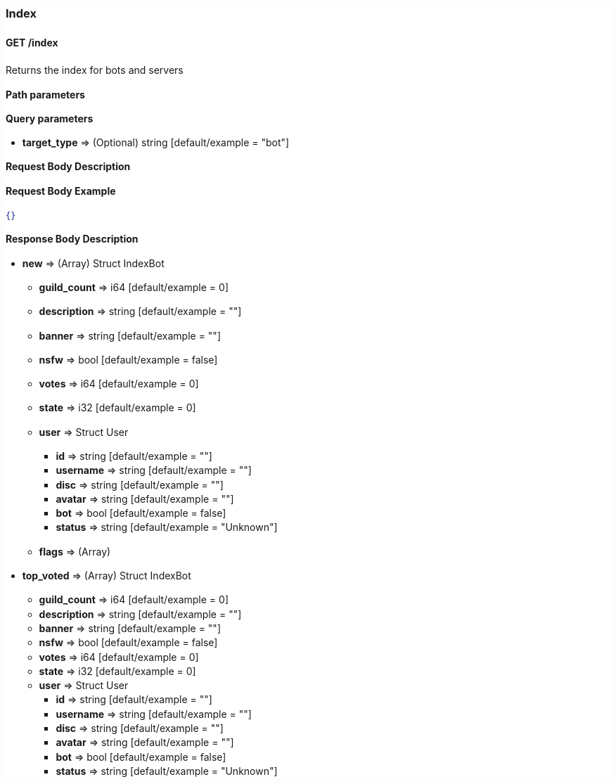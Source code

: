 
### Index
#### GET /index

Returns the index for bots and servers

**Path parameters**




**Query parameters**

- **target_type** => (Optional) string [default/example = "bot"]



**Request Body Description**




**Request Body Example**

```json
{}
```

**Response Body Description**

- **new** => (Array) Struct IndexBot 
	- **guild_count** => i64 [default/example = 0]
	- **description** => string [default/example = ""]
	- **banner** => string [default/example = ""]
	- **nsfw** => bool [default/example = false]
	- **votes** => i64 [default/example = 0]
	- **state** => i32 [default/example = 0]
	- **user** => Struct User 
		- **id** => string [default/example = ""]
		- **username** => string [default/example = ""]
		- **disc** => string [default/example = ""]
		- **avatar** => string [default/example = ""]
		- **bot** => bool [default/example = false]
		- **status** => string [default/example = "Unknown"]



	- **flags** => (Array) 



- **top_voted** => (Array) Struct IndexBot 
	- **guild_count** => i64 [default/example = 0]
	- **description** => string [default/example = ""]
	- **banner** => string [default/example = ""]
	- **nsfw** => bool [default/example = false]
	- **votes** => i64 [default/example = 0]
	- **state** => i32 [default/example = 0]
	- **user** => Struct User 
		- **id** => string [default/example = ""]
		- **username** => string [default/example = ""]
		- **disc** => string [default/example = ""]
		- **avatar** => string [default/example = ""]
		- **bot** => bool [default/example = false]
		- **status** => string [default/example = "Unknown"]
